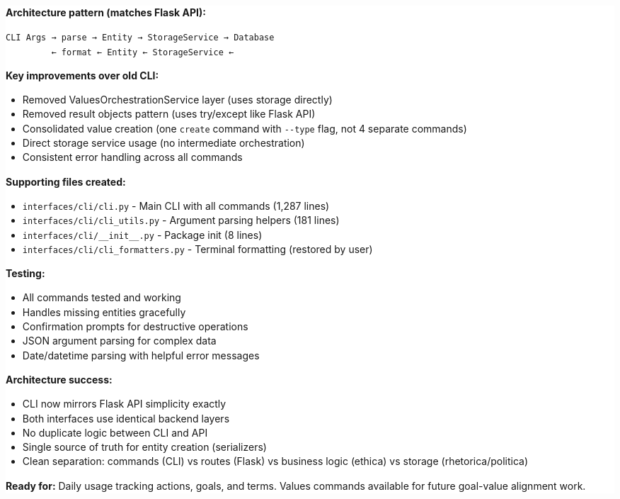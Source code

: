 **Architecture pattern (matches Flask API):**
```
CLI Args → parse → Entity → StorageService → Database
         ← format ← Entity ← StorageService ←
```

**Key improvements over old CLI:**
- Removed ValuesOrchestrationService layer (uses storage directly)
- Removed result objects pattern (uses try/except like Flask API)
- Consolidated value creation (one `create` command with `--type` flag, not 4 separate commands)
- Direct storage service usage (no intermediate orchestration)
- Consistent error handling across all commands

**Supporting files created:**
- `interfaces/cli/cli.py` - Main CLI with all commands (1,287 lines)
- `interfaces/cli/cli_utils.py` - Argument parsing helpers (181 lines)
- `interfaces/cli/__init__.py` - Package init (8 lines)
- `interfaces/cli/cli_formatters.py` - Terminal formatting (restored by user)

**Testing:**
- All commands tested and working
- Handles missing entities gracefully
- Confirmation prompts for destructive operations
- JSON argument parsing for complex data
- Date/datetime parsing with helpful error messages

**Architecture success:**
- CLI now mirrors Flask API simplicity exactly
- Both interfaces use identical backend layers
- No duplicate logic between CLI and API
- Single source of truth for entity creation (serializers)
- Clean separation: commands (CLI) vs routes (Flask) vs business logic (ethica) vs storage (rhetorica/politica)

**Ready for:** Daily usage tracking actions, goals, and terms. Values commands available for future goal-value alignment work.
